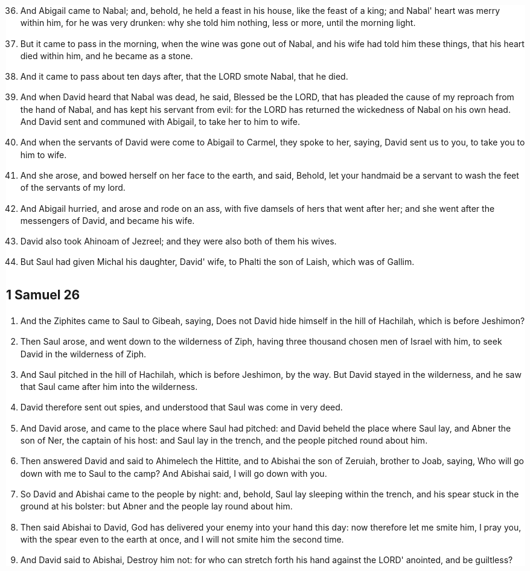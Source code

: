 36. And Abigail came to Nabal; and, behold, he held a feast in his house, like the feast of a king; and Nabal' heart was merry within him, for he was very drunken: why she told him nothing, less or more, until the morning light.

37. But it came to pass in the morning, when the wine was gone out of Nabal, and his wife had told him these things, that his heart died within him, and he became as a stone.

38. And it came to pass about ten days after, that the LORD smote Nabal, that he died.

39. And when David heard that Nabal was dead, he said, Blessed be the LORD, that has pleaded the cause of my reproach from the hand of Nabal, and has kept his servant from evil: for the LORD has returned the wickedness of Nabal on his own head. And David sent and communed with Abigail, to take her to him to wife.

40. And when the servants of David were come to Abigail to Carmel, they spoke to her, saying, David sent us to you, to take you to him to wife.

41. And she arose, and bowed herself on her face to the earth, and said, Behold, let your handmaid be a servant to wash the feet of the servants of my lord.

42. And Abigail hurried, and arose and rode on an ass, with five damsels of hers that went after her; and she went after the messengers of David, and became his wife.

43. David also took Ahinoam of Jezreel; and they were also both of them his wives.

44. But Saul had given Michal his daughter, David' wife, to Phalti the son of Laish, which was of Gallim.

## 1 Samuel 26

1. And the Ziphites came to Saul to Gibeah, saying, Does not David hide himself in the hill of Hachilah, which is before Jeshimon?

2. Then Saul arose, and went down to the wilderness of Ziph, having three thousand chosen men of Israel with him, to seek David in the wilderness of Ziph.

3. And Saul pitched in the hill of Hachilah, which is before Jeshimon, by the way. But David stayed in the wilderness, and he saw that Saul came after him into the wilderness.

4. David therefore sent out spies, and understood that Saul was come in very deed.

5. And David arose, and came to the place where Saul had pitched: and David beheld the place where Saul lay, and Abner the son of Ner, the captain of his host: and Saul lay in the trench, and the people pitched round about him.

6. Then answered David and said to Ahimelech the Hittite, and to Abishai the son of Zeruiah, brother to Joab, saying, Who will go down with me to Saul to the camp? And Abishai said, I will go down with you.

7. So David and Abishai came to the people by night: and, behold, Saul lay sleeping within the trench, and his spear stuck in the ground at his bolster: but Abner and the people lay round about him.

8. Then said Abishai to David, God has delivered your enemy into your hand this day: now therefore let me smite him, I pray you, with the spear even to the earth at once, and I will not smite him the second time.

9. And David said to Abishai, Destroy him not: for who can stretch forth his hand against the LORD' anointed, and be guiltless?
